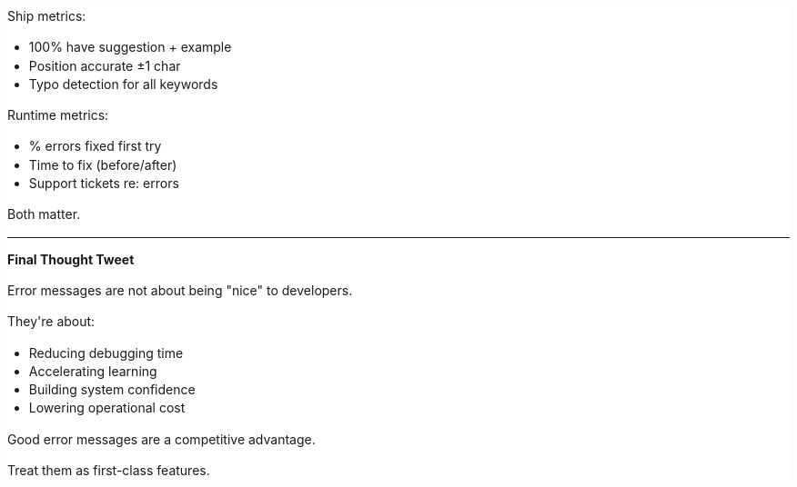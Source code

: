 Ship metrics:
- 100% have suggestion + example
- Position accurate ±1 char
- Typo detection for all keywords

Runtime metrics:
- % errors fixed first try
- Time to fix (before/after)
- Support tickets re: errors

Both matter.

---

**Final Thought Tweet**

Error messages are not about being "nice" to developers.

They're about:
- Reducing debugging time
- Accelerating learning
- Building system confidence
- Lowering operational cost

Good error messages are a competitive advantage.

Treat them as first-class features.
